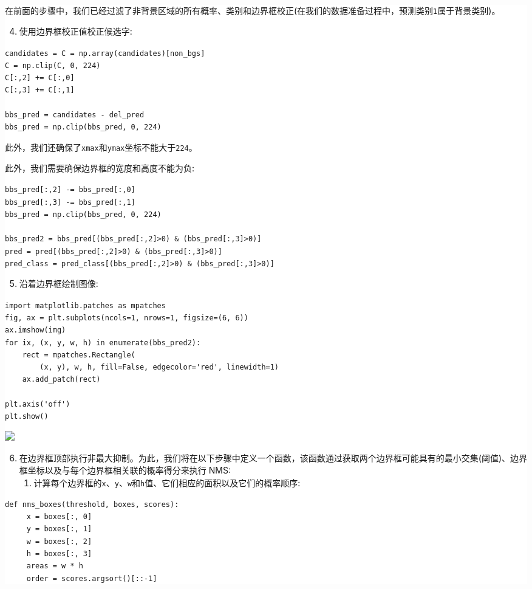 在前面的步骤中，我们已经过滤了非背景区域的所有概率、类别和边界框校正(在我们的数据准备过程中，预测类别`1`属于背景类别)。

4.  使用边界框校正值校正候选字:

```
candidates = C = np.array(candidates)[non_bgs]
C = np.clip(C, 0, 224)
C[:,2] += C[:,0]
C[:,3] += C[:,1]

bbs_pred = candidates - del_pred
bbs_pred = np.clip(bbs_pred, 0, 224)
```

此外，我们还确保了`xmax`和`ymax`坐标不能大于`224`。

此外，我们需要确保边界框的宽度和高度不能为负:

```
bbs_pred[:,2] -= bbs_pred[:,0]
bbs_pred[:,3] -= bbs_pred[:,1]
bbs_pred = np.clip(bbs_pred, 0, 224)

bbs_pred2 = bbs_pred[(bbs_pred[:,2]>0) & (bbs_pred[:,3]>0)]
pred = pred[(bbs_pred[:,2]>0) & (bbs_pred[:,3]>0)]
pred_class = pred_class[(bbs_pred[:,2]>0) & (bbs_pred[:,3]>0)]
```

5.  沿着边界框绘制图像:

```
import matplotlib.patches as mpatches
fig, ax = plt.subplots(ncols=1, nrows=1, figsize=(6, 6))
ax.imshow(img)
for ix, (x, y, w, h) in enumerate(bbs_pred2):
    rect = mpatches.Rectangle(
        (x, y), w, h, fill=False, edgecolor='red', linewidth=1)
    ax.add_patch(rect)

plt.axis('off')
plt.show()
```

![](Images/509c6bb7-d6d8-4e13-b9d7-7c10a5da93ed.png)

6.  在边界框顶部执行非最大抑制。为此，我们将在以下步骤中定义一个函数，该函数通过获取两个边界框可能具有的最小交集(阈值)、边界框坐标以及与每个边界框相关联的概率得分来执行 NMS:
    1.  计算每个边界框的`x`、`y`、`w`和`h`值、它们相应的面积以及它们的概率顺序:

```
def nms_boxes(threshold, boxes, scores):
     x = boxes[:, 0]
     y = boxes[:, 1]
     w = boxes[:, 2]
     h = boxes[:, 3]
     areas = w * h
     order = scores.argsort()[::-1]
```
